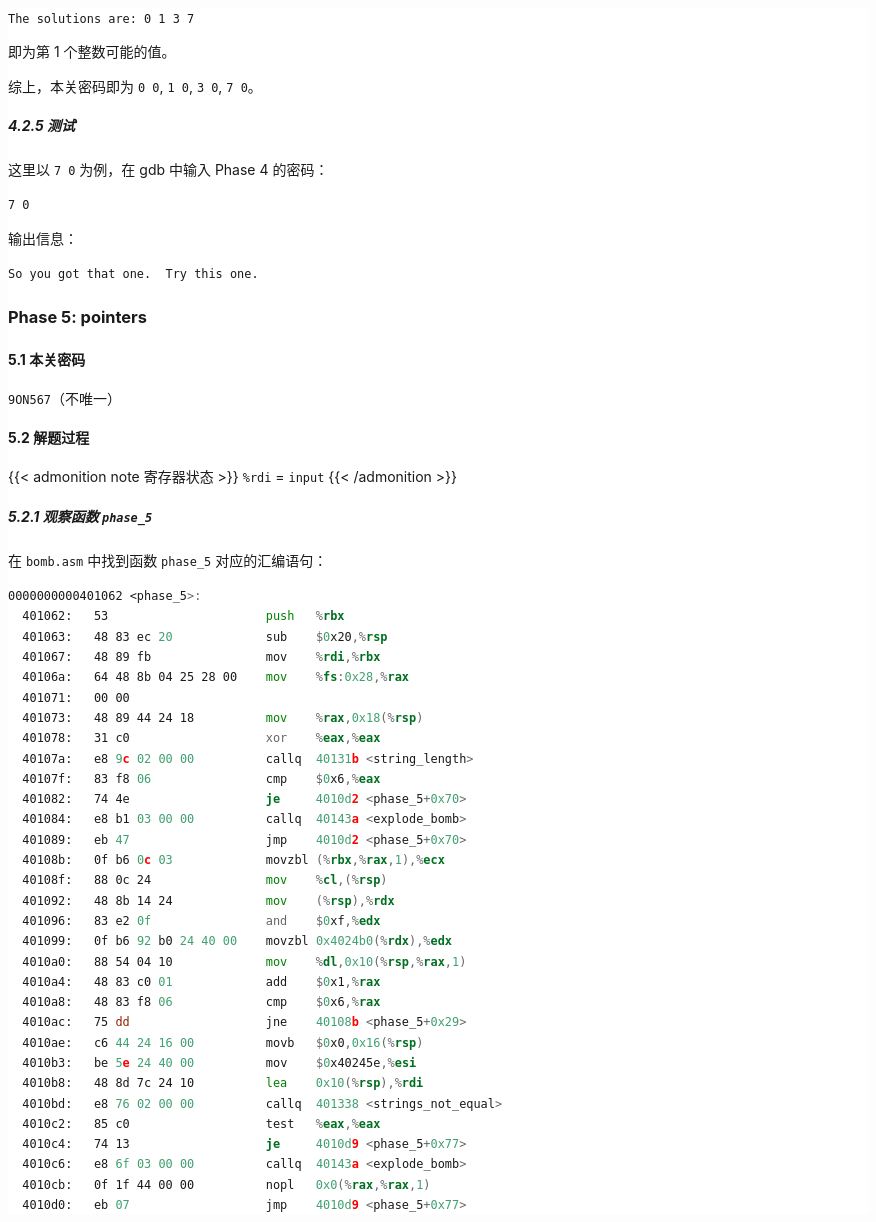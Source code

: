 ```text
The solutions are: 0 1 3 7
```

即为第 1 个整数可能的值。

综上，本关密码即为 `0 0`, `1 0`, `3 0`, `7 0`。

##### 4.2.5 测试

这里以 `7 0` 为例，在 gdb 中输入 Phase 4 的密码：

```text
7 0
```

输出信息：

```text
So you got that one.  Try this one.
```

### Phase 5: pointers

#### 5.1 本关密码

`9ON567`（不唯一）

#### 5.2 解题过程

{{< admonition note 寄存器状态 >}}
`%rdi` = `input`
{{< /admonition >}}

##### 5.2.1 观察函数 `phase_5`

在 `bomb.asm` 中找到函数 `phase_5` 对应的汇编语句：

```asm
0000000000401062 <phase_5>:
  401062:   53                      push   %rbx
  401063:   48 83 ec 20             sub    $0x20,%rsp
  401067:   48 89 fb                mov    %rdi,%rbx
  40106a:   64 48 8b 04 25 28 00    mov    %fs:0x28,%rax
  401071:   00 00
  401073:   48 89 44 24 18          mov    %rax,0x18(%rsp)
  401078:   31 c0                   xor    %eax,%eax
  40107a:   e8 9c 02 00 00          callq  40131b <string_length>
  40107f:   83 f8 06                cmp    $0x6,%eax
  401082:   74 4e                   je     4010d2 <phase_5+0x70>
  401084:   e8 b1 03 00 00          callq  40143a <explode_bomb>
  401089:   eb 47                   jmp    4010d2 <phase_5+0x70>
  40108b:   0f b6 0c 03             movzbl (%rbx,%rax,1),%ecx
  40108f:   88 0c 24                mov    %cl,(%rsp)
  401092:   48 8b 14 24             mov    (%rsp),%rdx
  401096:   83 e2 0f                and    $0xf,%edx
  401099:   0f b6 92 b0 24 40 00    movzbl 0x4024b0(%rdx),%edx
  4010a0:   88 54 04 10             mov    %dl,0x10(%rsp,%rax,1)
  4010a4:   48 83 c0 01             add    $0x1,%rax
  4010a8:   48 83 f8 06             cmp    $0x6,%rax
  4010ac:   75 dd                   jne    40108b <phase_5+0x29>
  4010ae:   c6 44 24 16 00          movb   $0x0,0x16(%rsp)
  4010b3:   be 5e 24 40 00          mov    $0x40245e,%esi
  4010b8:   48 8d 7c 24 10          lea    0x10(%rsp),%rdi
  4010bd:   e8 76 02 00 00          callq  401338 <strings_not_equal>
  4010c2:   85 c0                   test   %eax,%eax
  4010c4:   74 13                   je     4010d9 <phase_5+0x77>
  4010c6:   e8 6f 03 00 00          callq  40143a <explode_bomb>
  4010cb:   0f 1f 44 00 00          nopl   0x0(%rax,%rax,1)
  4010d0:   eb 07                   jmp    4010d9 <phase_5+0x77>
```